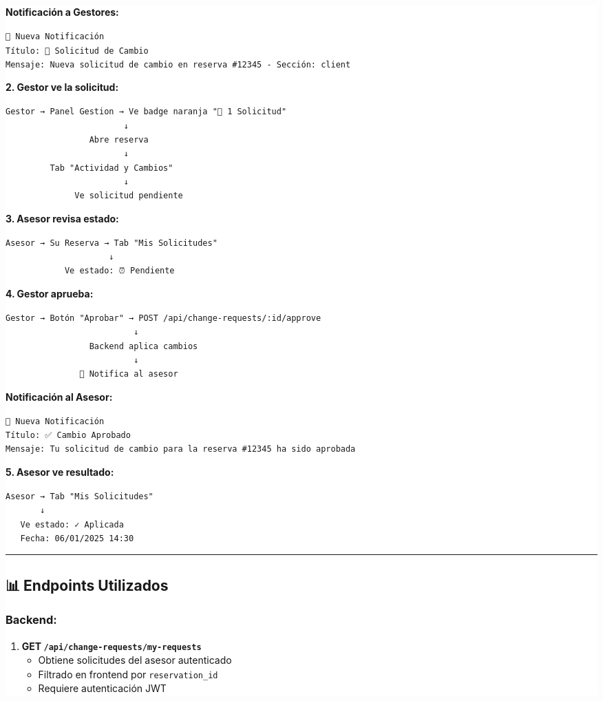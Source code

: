 **Notificación a Gestores:**
```
🔔 Nueva Notificación
Título: 📝 Solicitud de Cambio
Mensaje: Nueva solicitud de cambio en reserva #12345 - Sección: client
```

**2. Gestor ve la solicitud:**
```
Gestor → Panel Gestion → Ve badge naranja "📝 1 Solicitud"
                        ↓
                 Abre reserva
                        ↓
         Tab "Actividad y Cambios"
                        ↓
              Ve solicitud pendiente
```

**3. Asesor revisa estado:**
```
Asesor → Su Reserva → Tab "Mis Solicitudes"
                     ↓
            Ve estado: ⏰ Pendiente
```

**4. Gestor aprueba:**
```
Gestor → Botón "Aprobar" → POST /api/change-requests/:id/approve
                          ↓
                 Backend aplica cambios
                          ↓
               📧 Notifica al asesor
```

**Notificación al Asesor:**
```
🔔 Nueva Notificación
Título: ✅ Cambio Aprobado
Mensaje: Tu solicitud de cambio para la reserva #12345 ha sido aprobada
```

**5. Asesor ve resultado:**
```
Asesor → Tab "Mis Solicitudes"
       ↓
   Ve estado: ✓ Aplicada
   Fecha: 06/01/2025 14:30
```

---

## 📊 Endpoints Utilizados

### Backend:

1. **GET `/api/change-requests/my-requests`**
   - Obtiene solicitudes del asesor autenticado
   - Filtrado en frontend por `reservation_id`
   - Requiere autenticación JWT
